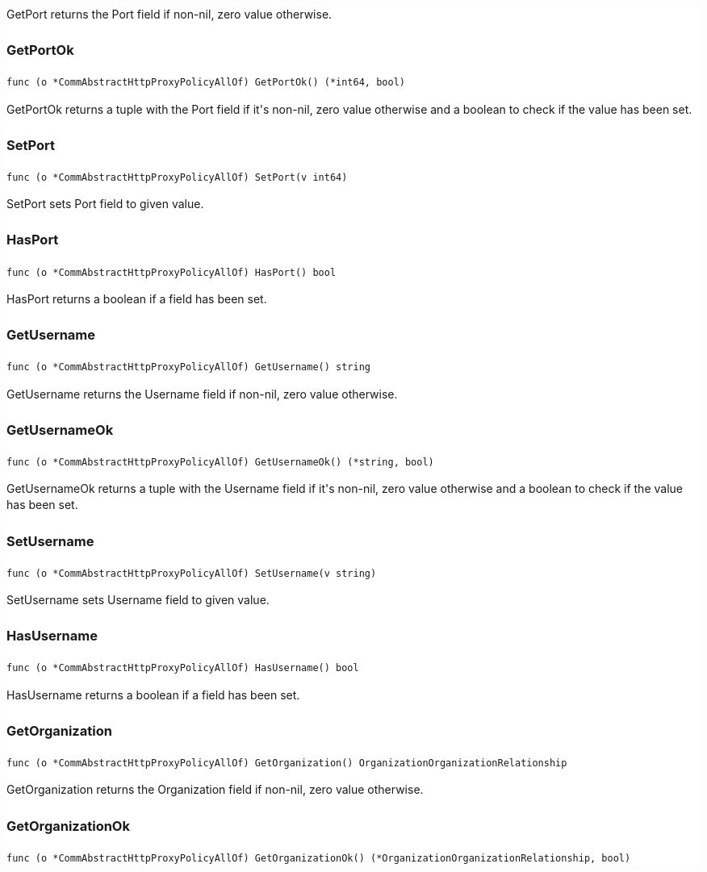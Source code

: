 GetPort returns the Port field if non-nil, zero value otherwise.

### GetPortOk

`func (o *CommAbstractHttpProxyPolicyAllOf) GetPortOk() (*int64, bool)`

GetPortOk returns a tuple with the Port field if it's non-nil, zero value otherwise
and a boolean to check if the value has been set.

### SetPort

`func (o *CommAbstractHttpProxyPolicyAllOf) SetPort(v int64)`

SetPort sets Port field to given value.

### HasPort

`func (o *CommAbstractHttpProxyPolicyAllOf) HasPort() bool`

HasPort returns a boolean if a field has been set.

### GetUsername

`func (o *CommAbstractHttpProxyPolicyAllOf) GetUsername() string`

GetUsername returns the Username field if non-nil, zero value otherwise.

### GetUsernameOk

`func (o *CommAbstractHttpProxyPolicyAllOf) GetUsernameOk() (*string, bool)`

GetUsernameOk returns a tuple with the Username field if it's non-nil, zero value otherwise
and a boolean to check if the value has been set.

### SetUsername

`func (o *CommAbstractHttpProxyPolicyAllOf) SetUsername(v string)`

SetUsername sets Username field to given value.

### HasUsername

`func (o *CommAbstractHttpProxyPolicyAllOf) HasUsername() bool`

HasUsername returns a boolean if a field has been set.

### GetOrganization

`func (o *CommAbstractHttpProxyPolicyAllOf) GetOrganization() OrganizationOrganizationRelationship`

GetOrganization returns the Organization field if non-nil, zero value otherwise.

### GetOrganizationOk

`func (o *CommAbstractHttpProxyPolicyAllOf) GetOrganizationOk() (*OrganizationOrganizationRelationship, bool)`
